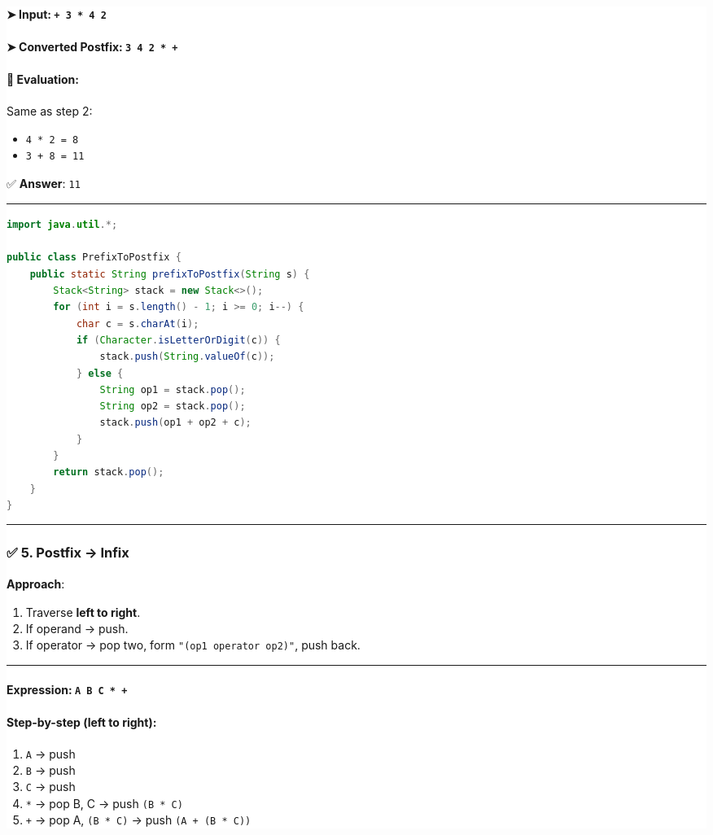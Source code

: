 
#### ➤ Input: `+ 3 * 4 2`

#### ➤ Converted Postfix: `3 4 2 * +`

#### 🧮 Evaluation:

Same as step 2:

* `4 * 2 = 8`
* `3 + 8 = 11`

✅ **Answer**: `11`


---

```java
import java.util.*;

public class PrefixToPostfix {
    public static String prefixToPostfix(String s) {
        Stack<String> stack = new Stack<>();
        for (int i = s.length() - 1; i >= 0; i--) {
            char c = s.charAt(i);
            if (Character.isLetterOrDigit(c)) {
                stack.push(String.valueOf(c));
            } else {
                String op1 = stack.pop();
                String op2 = stack.pop();
                stack.push(op1 + op2 + c);
            }
        }
        return stack.pop();
    }
}
```



---

### ✅ 5. Postfix → Infix

**Approach**:

1. Traverse **left to right**.
2. If operand → push.
3. If operator → pop two, form `"(op1 operator op2)"`, push back.

---

#### Expression: `A B C * +`

#### Step-by-step (left to right):

1. `A` → push
2. `B` → push
3. `C` → push
4. `*` → pop B, C → push `(B * C)`
5. `+` → pop A, `(B * C)` → push `(A + (B * C))`
